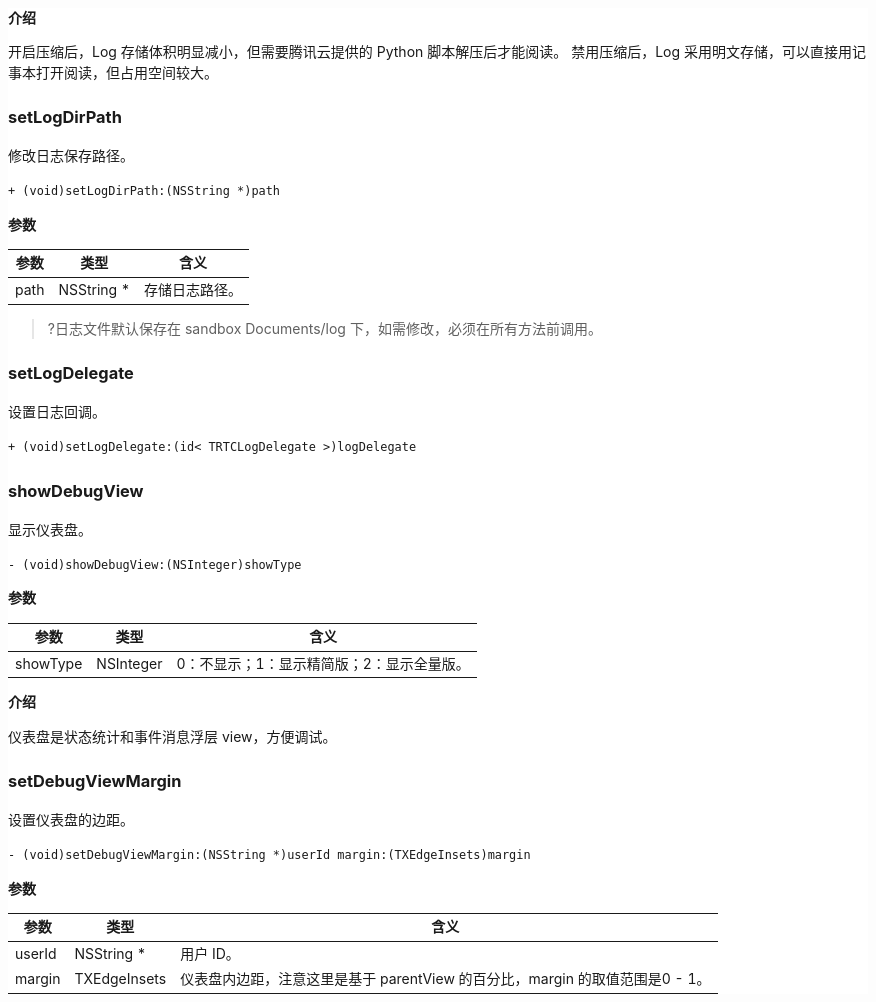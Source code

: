 __介绍__

开启压缩后，Log 存储体积明显减小，但需要腾讯云提供的 Python 脚本解压后才能阅读。 禁用压缩后，Log 采用明文存储，可以直接用记事本打开阅读，但占用空间较大。


### setLogDirPath

修改日志保存路径。
```
+ (void)setLogDirPath:(NSString *)path 
```

__参数__

| 参数 | 类型 | 含义 |
|-----|-----|-----|
| path | NSString * | 存储日志路径。 |

>?日志文件默认保存在 sandbox Documents/log 下，如需修改，必须在所有方法前调用。



### setLogDelegate

设置日志回调。
```
+ (void)setLogDelegate:(id< TRTCLogDelegate >)logDelegate 
```


### showDebugView

显示仪表盘。
```
- (void)showDebugView:(NSInteger)showType 
```

__参数__

| 参数 | 类型 | 含义 |
|-----|-----|-----|
| showType | NSInteger | 0：不显示；1：显示精简版；2：显示全量版。 |

__介绍__

仪表盘是状态统计和事件消息浮层 view，方便调试。 



### setDebugViewMargin

设置仪表盘的边距。
```
- (void)setDebugViewMargin:(NSString *)userId margin:(TXEdgeInsets)margin 
```

__参数__

| 参数 | 类型 | 含义 |
|-----|-----|-----|
| userId | NSString * | 用户 ID。 |
| margin | TXEdgeInsets | 仪表盘内边距，注意这里是基于 parentView 的百分比，margin 的取值范围是0 - 1。 |

